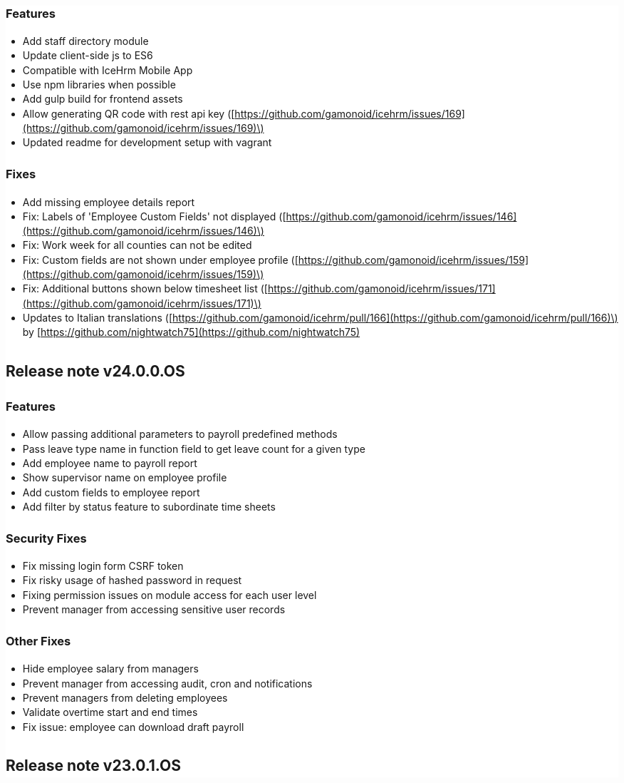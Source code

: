 ### Features

* Add staff directory module
* Update client-side js to ES6
* Compatible with IceHrm Mobile App
* Use npm libraries when possible
* Add gulp build for frontend assets
* Allow generating QR code with rest api key \([https://github.com/gamonoid/icehrm/issues/169](https://github.com/gamonoid/icehrm/issues/169)\)
* Updated readme for development setup with vagrant

### Fixes

* Add missing employee details report
* Fix: Labels of 'Employee Custom Fields' not displayed \([https://github.com/gamonoid/icehrm/issues/146](https://github.com/gamonoid/icehrm/issues/146)\)
* Fix: Work week for all counties can not be edited
* Fix: Custom fields are not shown under employee profile \([https://github.com/gamonoid/icehrm/issues/159](https://github.com/gamonoid/icehrm/issues/159)\)
* Fix: Additional buttons shown below timesheet list \([https://github.com/gamonoid/icehrm/issues/171](https://github.com/gamonoid/icehrm/issues/171)\)
* Updates to Italian translations \([https://github.com/gamonoid/icehrm/pull/166](https://github.com/gamonoid/icehrm/pull/166)\) by [https://github.com/nightwatch75](https://github.com/nightwatch75)

## Release note v24.0.0.OS

### Features

* Allow passing additional parameters to payroll predefined methods
* Pass leave type name in function field to get leave count for a given type
* Add employee name to payroll report
* Show supervisor name on employee profile
* Add custom fields to employee report
* Add filter by status feature to subordinate time sheets

### Security Fixes

* Fix missing login form CSRF token
* Fix risky usage of hashed password in request
* Fixing permission issues on module access for each user level
* Prevent manager from accessing sensitive user records

### Other Fixes

* Hide employee salary from managers
* Prevent manager from accessing audit, cron and notifications
* Prevent managers from deleting employees
* Validate overtime start and end times
* Fix issue: employee can download draft payroll

## Release note v23.0.1.OS
